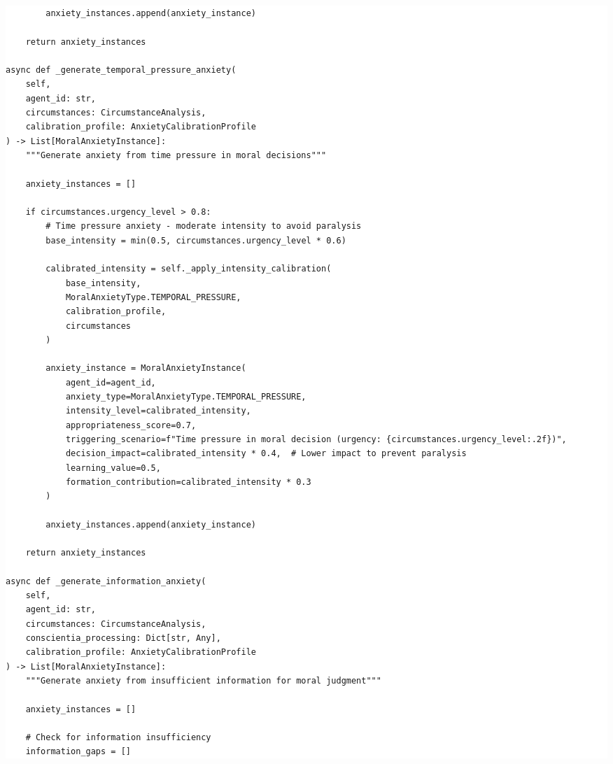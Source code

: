             anxiety_instances.append(anxiety_instance)
        
        return anxiety_instances
    
    async def _generate_temporal_pressure_anxiety(
        self,
        agent_id: str,
        circumstances: CircumstanceAnalysis,
        calibration_profile: AnxietyCalibrationProfile
    ) -> List[MoralAnxietyInstance]:
        """Generate anxiety from time pressure in moral decisions"""
        
        anxiety_instances = []
        
        if circumstances.urgency_level > 0.8:
            # Time pressure anxiety - moderate intensity to avoid paralysis
            base_intensity = min(0.5, circumstances.urgency_level * 0.6)
            
            calibrated_intensity = self._apply_intensity_calibration(
                base_intensity,
                MoralAnxietyType.TEMPORAL_PRESSURE,
                calibration_profile,
                circumstances
            )
            
            anxiety_instance = MoralAnxietyInstance(
                agent_id=agent_id,
                anxiety_type=MoralAnxietyType.TEMPORAL_PRESSURE,
                intensity_level=calibrated_intensity,
                appropriateness_score=0.7,
                triggering_scenario=f"Time pressure in moral decision (urgency: {circumstances.urgency_level:.2f})",
                decision_impact=calibrated_intensity * 0.4,  # Lower impact to prevent paralysis
                learning_value=0.5,
                formation_contribution=calibrated_intensity * 0.3
            )
            
            anxiety_instances.append(anxiety_instance)
        
        return anxiety_instances
    
    async def _generate_information_anxiety(
        self,
        agent_id: str,
        circumstances: CircumstanceAnalysis,
        conscientia_processing: Dict[str, Any],
        calibration_profile: AnxietyCalibrationProfile
    ) -> List[MoralAnxietyInstance]:
        """Generate anxiety from insufficient information for moral judgment"""
        
        anxiety_instances = []
        
        # Check for information insufficiency
        information_gaps = []
        